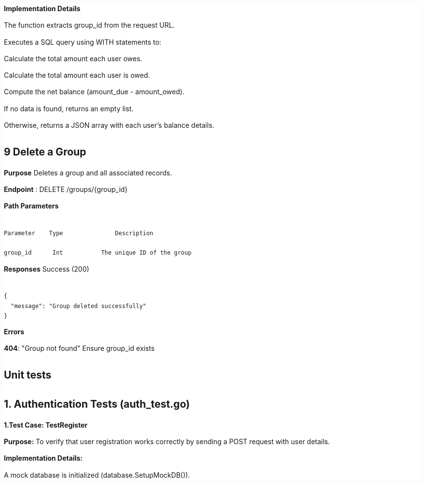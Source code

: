 **Implementation Details**

The function extracts group_id from the request URL.

Executes a SQL query using WITH statements to:

Calculate the total amount each user owes.

Calculate the total amount each user is owed.

Compute the net balance (amount_due - amount_owed).

If no data is found, returns an empty list.

Otherwise, returns a JSON array with each user’s balance details.


## 9 Delete a Group

**Purpose** Deletes a group and all associated records.

**Endpoint** : DELETE /groups/{group_id}

**Path Parameters**

```

Parameter    Type               Description

group_id      Int           The unique ID of the group

```
**Responses** Success (200)
```

{
  "message": "Group deleted successfully"
}

```

**Errors**

**404**: "Group not found"   Ensure group_id exists




## Unit tests

## 1. Authentication Tests (auth_test.go)
**1.Test Case: TestRegister**

**Purpose:** To verify that user registration works correctly by sending a POST request with user details.

**Implementation Details:**

A mock database is initialized (database.SetupMockDB()).
